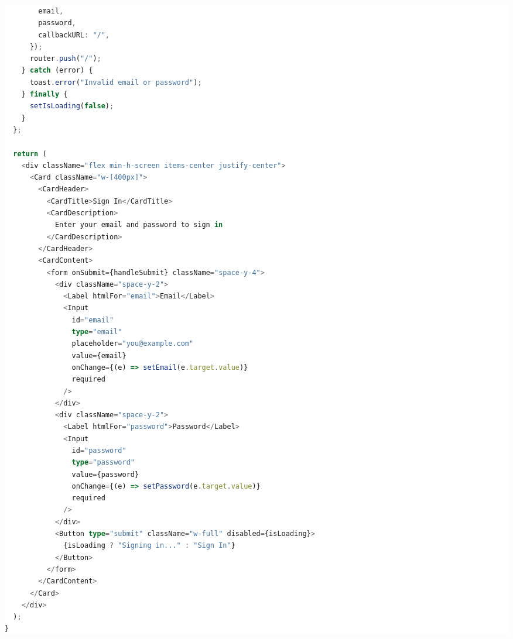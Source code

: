 ```typescript
        email,
        password,
        callbackURL: "/",
      });
      router.push("/");
    } catch (error) {
      toast.error("Invalid email or password");
    } finally {
      setIsLoading(false);
    }
  };

  return (
    <div className="flex min-h-screen items-center justify-center">
      <Card className="w-[400px]">
        <CardHeader>
          <CardTitle>Sign In</CardTitle>
          <CardDescription>
            Enter your email and password to sign in
          </CardDescription>
        </CardHeader>
        <CardContent>
          <form onSubmit={handleSubmit} className="space-y-4">
            <div className="space-y-2">
              <Label htmlFor="email">Email</Label>
              <Input
                id="email"
                type="email"
                placeholder="you@example.com"
                value={email}
                onChange={(e) => setEmail(e.target.value)}
                required
              />
            </div>
            <div className="space-y-2">
              <Label htmlFor="password">Password</Label>
              <Input
                id="password"
                type="password"
                value={password}
                onChange={(e) => setPassword(e.target.value)}
                required
              />
            </div>
            <Button type="submit" className="w-full" disabled={isLoading}>
              {isLoading ? "Signing in..." : "Sign In"}
            </Button>
          </form>
        </CardContent>
      </Card>
    </div>
  );
}
```
